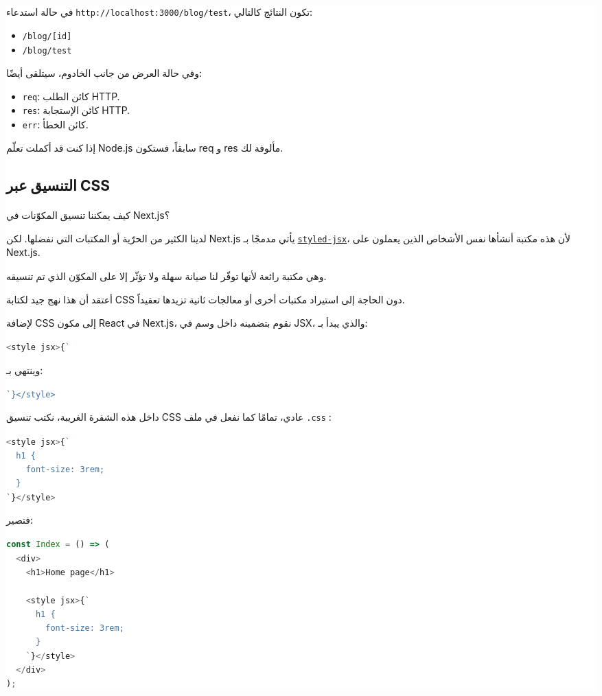 في حالة استدعاء `http://localhost:3000/blog/test`، تكون النتائج كالتالي:

- <span dir ="ltr"> `/blog/[id]` </span>
- <span dir ="ltr"> `/blog/test` </span>

وفي حالة العرض من جانب الخادوم، سيتلقى أيضًا:

- <span dir ="ltr"> `req`: كائن الطلب HTTP. </span>
- <span dir ="ltr"> `res`: كائن الإستجابة HTTP. </span>
- <span dir ="ltr"> `err`: كائن الخطأ. </span>

إذا كنت قد أكملت تعلّم Node.js سابقاً، فستكون req و res مألوفة لك.

## التنسيق عبر CSS <a id="p19"></a>

كيف يمكننا تنسيق المكوّنات في Next.js؟

لدينا الكثير من الحرّية أو المكتبات التي نفضلها. لكن Next.js يأتي مدمجًا بـ [`styled-jsx`](https://github.com/zeit/styled-jsx)، لأن هذه مكتبة أنشأها نفس الأشخاص الذين يعملون على Next.js.

وهي مكتبة رائعة لأنها توفّر لنا صيانة سهلة ولا تؤثّر إلا على المكوّن الذي تم تنسيقه.

أعتقد أن هذا نهج جيد لكتابة CSS دون الحاجة إلى استيراد مكتبات أخرى أو معالجات ثانية تزيدها تعقيداً.

لإضافة CSS إلى مكون React في Next.js، نقوم بتضمينه داخل وسم في JSX، والذي يبدأ بـ:

<div dir="ltr">

```js
<style jsx>{`
```
</div>

وينتهي بـ:

<div dir="ltr">

```js
`}</style>
```
</div>

داخل هذه الشفرة الغريبة، نكتب تنسيق CSS عادي، تمامًا كما نفعل في ملف <span dir ="ltr">`.css`</span> :

<div dir="ltr">

```js
<style jsx>{`
  h1 {
    font-size: 3rem;
  }
`}</style>
```
</div>

فتصير:

<div dir="ltr">

```js
const Index = () => (
  <div>
    <h1>Home page</h1>

    <style jsx>{`
      h1 {
        font-size: 3rem;
      }
    `}</style>
  </div>
);

```